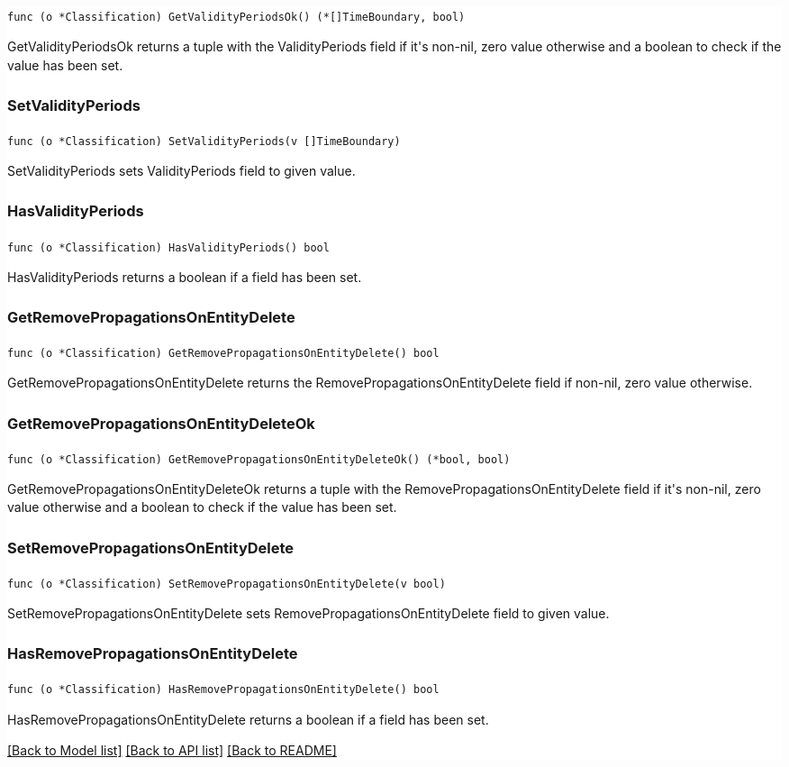`func (o *Classification) GetValidityPeriodsOk() (*[]TimeBoundary, bool)`

GetValidityPeriodsOk returns a tuple with the ValidityPeriods field if it's non-nil, zero value otherwise
and a boolean to check if the value has been set.

### SetValidityPeriods

`func (o *Classification) SetValidityPeriods(v []TimeBoundary)`

SetValidityPeriods sets ValidityPeriods field to given value.

### HasValidityPeriods

`func (o *Classification) HasValidityPeriods() bool`

HasValidityPeriods returns a boolean if a field has been set.

### GetRemovePropagationsOnEntityDelete

`func (o *Classification) GetRemovePropagationsOnEntityDelete() bool`

GetRemovePropagationsOnEntityDelete returns the RemovePropagationsOnEntityDelete field if non-nil, zero value otherwise.

### GetRemovePropagationsOnEntityDeleteOk

`func (o *Classification) GetRemovePropagationsOnEntityDeleteOk() (*bool, bool)`

GetRemovePropagationsOnEntityDeleteOk returns a tuple with the RemovePropagationsOnEntityDelete field if it's non-nil, zero value otherwise
and a boolean to check if the value has been set.

### SetRemovePropagationsOnEntityDelete

`func (o *Classification) SetRemovePropagationsOnEntityDelete(v bool)`

SetRemovePropagationsOnEntityDelete sets RemovePropagationsOnEntityDelete field to given value.

### HasRemovePropagationsOnEntityDelete

`func (o *Classification) HasRemovePropagationsOnEntityDelete() bool`

HasRemovePropagationsOnEntityDelete returns a boolean if a field has been set.


[[Back to Model list]](../README.md#documentation-for-models) [[Back to API list]](../README.md#documentation-for-api-endpoints) [[Back to README]](../README.md)


